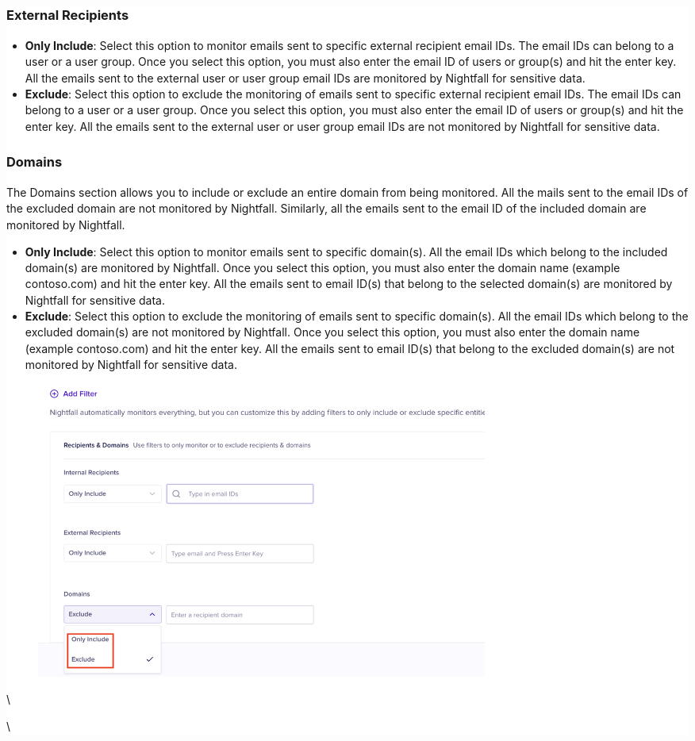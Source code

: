 ### External Recipients

* **Only Include**: Select this option to monitor emails sent to specific external recipient email IDs. The email IDs can belong to a user or a user group. Once you select this option, you must also enter the email ID of users or group(s) and hit the enter key.  All the emails sent to the external user or user group email IDs are monitored by Nightfall for sensitive data. &#x20;
* **Exclude**: Select this option to exclude the monitoring of emails sent to specific external recipient email IDs. The email IDs can belong to a user or a user group. Once you select this option, you must also enter the email ID of users or group(s) and hit the enter key. All the emails sent to the external user or user group email IDs are not monitored by Nightfall for sensitive data.&#x20;

### Domains

The Domains section allows you to include or exclude an entire domain from being monitored. All the mails sent to the email IDs of the excluded domain are not monitored by Nightfall. Similarly, all the emails sent to the email ID of the included domain are monitored by Nightfall.&#x20;

* **Only Include**: Select this option to monitor emails sent to specific domain(s). All the email IDs which belong to the included domain(s) are monitored by Nightfall. Once you select this option, you must also enter the domain name (example contoso.com) and hit the enter key.  All the emails sent to email ID(s) that belong to the selected domain(s) are monitored by Nightfall for sensitive data. &#x20;
* **Exclude**: Select this option to exclude the monitoring of emails sent to specific domain(s). All the email IDs which belong to the excluded domain(s) are not monitored by Nightfall. Once you select this option, you must also enter the domain name (example contoso.com) and hit the enter key.  All the emails sent to email ID(s) that belong to the excluded domain(s) are not monitored by Nightfall for sensitive data.  &#x20;

<figure><img src="../../.gitbook/assets/image (84).png" alt="" width="563"><figcaption></figcaption></figure>



\


\
